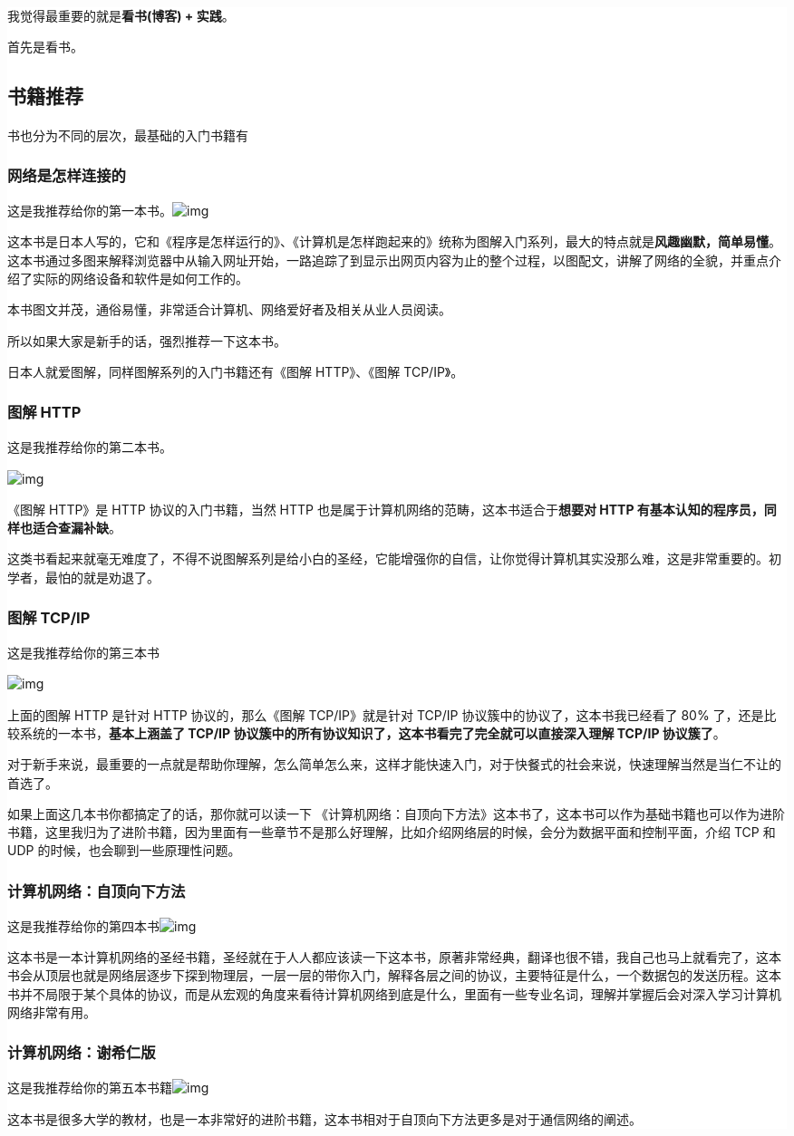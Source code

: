 我觉得最重要的就是**看书(博客) + 实践**。

首先是看书。

## **书籍推荐**

书也分为不同的层次，最基础的入门书籍有

### **网络是怎样连接的**

这是我推荐给你的第一本书。![img](https://article-images.zsxq.com/Fi5KmAxAhMG-eg_XlbI2ruov0zw6)

这本书是日本人写的，它和《程序是怎样运行的》、《计算机是怎样跑起来的》统称为图解入门系列，最大的特点就是**风趣幽默，简单易懂**。这本书通过多图来解释浏览器中从输入网址开始，一路追踪了到显示出网页内容为止的整个过程，以图配文，讲解了网络的全貌，并重点介绍了实际的网络设备和软件是如何工作的。

本书图文并茂，通俗易懂，非常适合计算机、网络爱好者及相关从业人员阅读。

所以如果大家是新手的话，强烈推荐一下这本书。

日本人就爱图解，同样图解系列的入门书籍还有《图解 HTTP》、《图解 TCP/IP》。

### **图解 HTTP**

这是我推荐给你的第二本书。

![img](https://article-images.zsxq.com/Fu15zRD1g8Rx9rFdWaDk6QuFKH4G)

《图解 HTTP》是 HTTP 协议的入门书籍，当然 HTTP 也是属于计算机网络的范畴，这本书适合于**想要对 HTTP 有基本认知的程序员，同样也适合查漏补缺**。

这类书看起来就毫无难度了，不得不说图解系列是给小白的圣经，它能增强你的自信，让你觉得计算机其实没那么难，这是非常重要的。初学者，最怕的就是劝退了。

### **图解 TCP/IP**

这是我推荐给你的第三本书

![img](https://article-images.zsxq.com/Fvfv7f-5I7yz2W3O2UecN-VsZVFG)

上面的图解 HTTP 是针对 HTTP 协议的，那么《图解 TCP/IP》就是针对 TCP/IP 协议簇中的协议了，这本书我已经看了 80% 了，还是比较系统的一本书，**基本上涵盖了 TCP/IP 协议簇中的所有协议知识了，这本书看完了完全就可以直接深入理解 TCP/IP 协议簇了**。

对于新手来说，最重要的一点就是帮助你理解，怎么简单怎么来，这样才能快速入门，对于快餐式的社会来说，快速理解当然是当仁不让的首选了。

如果上面这几本书你都搞定了的话，那你就可以读一下 《计算机网络：自顶向下方法》这本书了，这本书可以作为基础书籍也可以作为进阶书籍，这里我归为了进阶书籍，因为里面有一些章节不是那么好理解，比如介绍网络层的时候，会分为数据平面和控制平面，介绍 TCP 和 UDP 的时候，也会聊到一些原理性问题。

### **计算机网络：自顶向下方法**

这是我推荐给你的第四本书![img](https://article-images.zsxq.com/FgqDuld1_xQerp1m_dzh2ny9dT_D)

这本书是一本计算机网络的圣经书籍，圣经就在于人人都应该读一下这本书，原著非常经典，翻译也很不错，我自己也马上就看完了，这本书会从顶层也就是网络层逐步下探到物理层，一层一层的带你入门，解释各层之间的协议，主要特征是什么，一个数据包的发送历程。这本书并不局限于某个具体的协议，而是从宏观的角度来看待计算机网络到底是什么，里面有一些专业名词，理解并掌握后会对深入学习计算机网络非常有用。

### **计算机网络：谢希仁版**

这是我推荐给你的第五本书籍![img](https://article-images.zsxq.com/FmFfU1xQ0q2_jCEQijiGdXWljPKp)

这本书是很多大学的教材，也是一本非常好的进阶书籍，这本书相对于自顶向下方法更多是对于通信网络的阐述。
